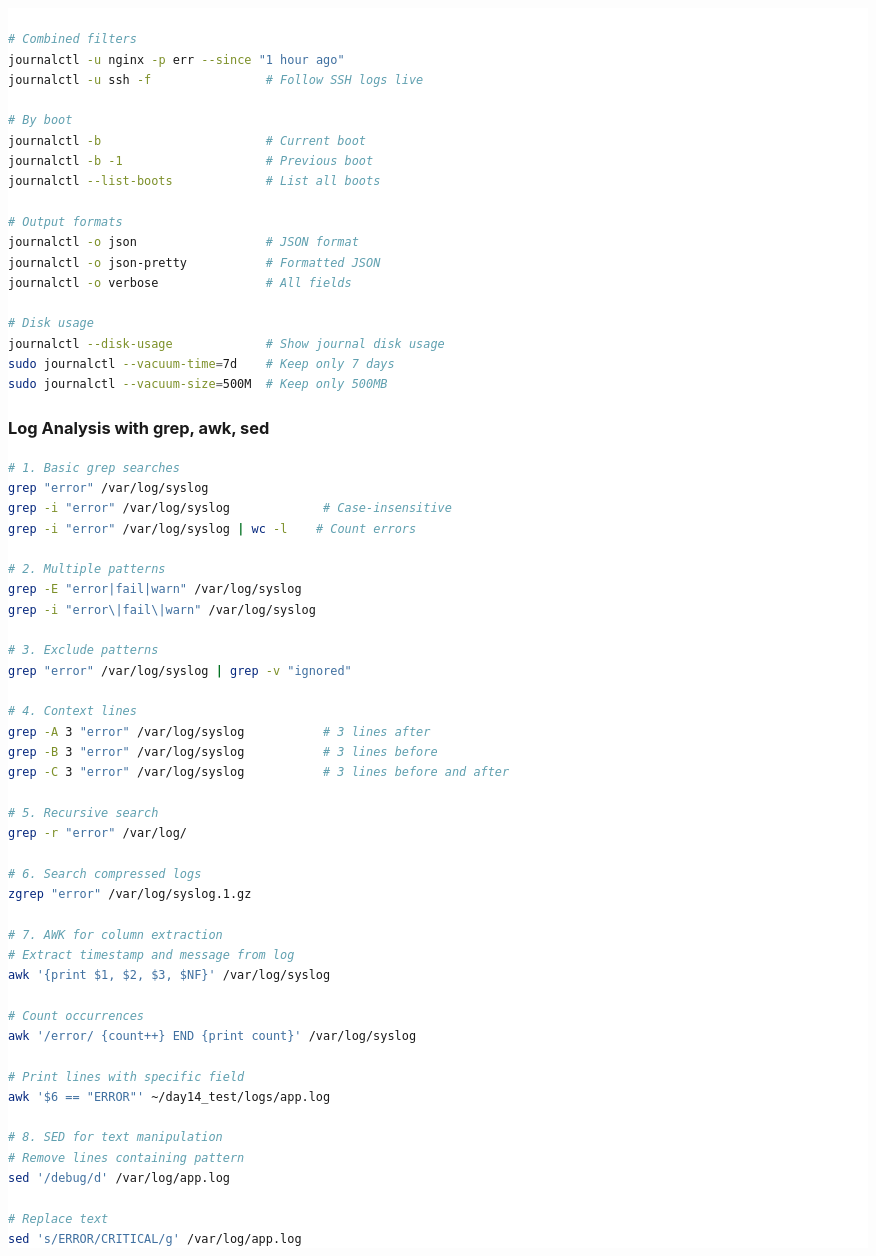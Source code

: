 ```bash

# Combined filters
journalctl -u nginx -p err --since "1 hour ago"
journalctl -u ssh -f                # Follow SSH logs live

# By boot
journalctl -b                       # Current boot
journalctl -b -1                    # Previous boot
journalctl --list-boots             # List all boots

# Output formats
journalctl -o json                  # JSON format
journalctl -o json-pretty           # Formatted JSON
journalctl -o verbose               # All fields

# Disk usage
journalctl --disk-usage             # Show journal disk usage
sudo journalctl --vacuum-time=7d    # Keep only 7 days
sudo journalctl --vacuum-size=500M  # Keep only 500MB
```

### Log Analysis with grep, awk, sed

```bash
# 1. Basic grep searches
grep "error" /var/log/syslog
grep -i "error" /var/log/syslog             # Case-insensitive
grep -i "error" /var/log/syslog | wc -l    # Count errors

# 2. Multiple patterns
grep -E "error|fail|warn" /var/log/syslog
grep -i "error\|fail\|warn" /var/log/syslog

# 3. Exclude patterns
grep "error" /var/log/syslog | grep -v "ignored"

# 4. Context lines
grep -A 3 "error" /var/log/syslog           # 3 lines after
grep -B 3 "error" /var/log/syslog           # 3 lines before
grep -C 3 "error" /var/log/syslog           # 3 lines before and after

# 5. Recursive search
grep -r "error" /var/log/

# 6. Search compressed logs
zgrep "error" /var/log/syslog.1.gz

# 7. AWK for column extraction
# Extract timestamp and message from log
awk '{print $1, $2, $3, $NF}' /var/log/syslog

# Count occurrences
awk '/error/ {count++} END {print count}' /var/log/syslog

# Print lines with specific field
awk '$6 == "ERROR"' ~/day14_test/logs/app.log

# 8. SED for text manipulation
# Remove lines containing pattern
sed '/debug/d' /var/log/app.log

# Replace text
sed 's/ERROR/CRITICAL/g' /var/log/app.log
```